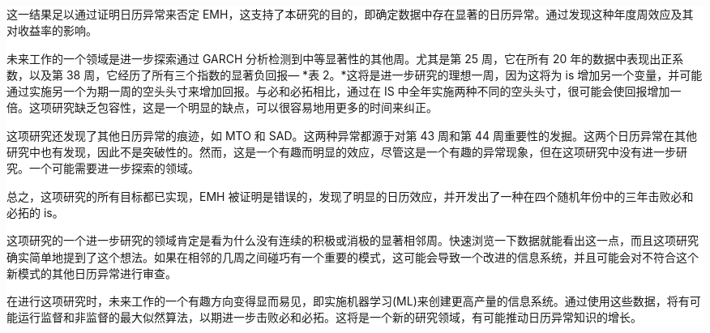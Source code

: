 这一结果足以通过证明日历异常来否定 EMH，这支持了本研究的目的，即确定数据中存在显著的日历异常。通过发现这种年度周效应及其对收益率的影响。

未来工作的一个领域是进一步探索通过 GARCH 分析检测到中等显著性的其他周。尤其是第 25 周，它在所有 20 年的数据中表现出正系数，以及第 38 周，它经历了所有三个指数的显著负回报— *表 2。*这将是进一步研究的理想一周，因为这将为 is 增加另一个变量，并可能通过实施另一个为期一周的空头头寸来增加回报。与必和必拓相比，通过在 IS 中全年实施两种不同的空头头寸，很可能会使回报增加一倍。这项研究缺乏包容性，这是一个明显的缺点，可以很容易地用更多的时间来纠正。

这项研究还发现了其他日历异常的痕迹，如 MTO 和 SAD。这两种异常都源于对第 43 周和第 44 周重要性的发掘。这两个日历异常在其他研究中也有发现，因此不是突破性的。然而，这是一个有趣而明显的效应，尽管这是一个有趣的异常现象，但在这项研究中没有进一步研究。一个可能需要进一步探索的领域。

总之，这项研究的所有目标都已实现，EMH 被证明是错误的，发现了明显的日历效应，并开发出了一种在四个随机年份中的三年击败必和必拓的 is。

这项研究的一个进一步研究的领域肯定是看为什么没有连续的积极或消极的显著相邻周。快速浏览一下数据就能看出这一点，而且这项研究确实简单地提到了这个想法。如果在相邻的几周之间碰巧有一个重要的模式，这可能会导致一个改进的信息系统，并且可能会对不符合这个新模式的其他日历异常进行审查。

在进行这项研究时，未来工作的一个有趣方向变得显而易见，即实施机器学习(ML)来创建更高产量的信息系统。通过使用这些数据，将有可能运行监督和非监督的最大似然算法，以期进一步击败必和必拓。这将是一个新的研究领域，有可能推动日历异常知识的增长。